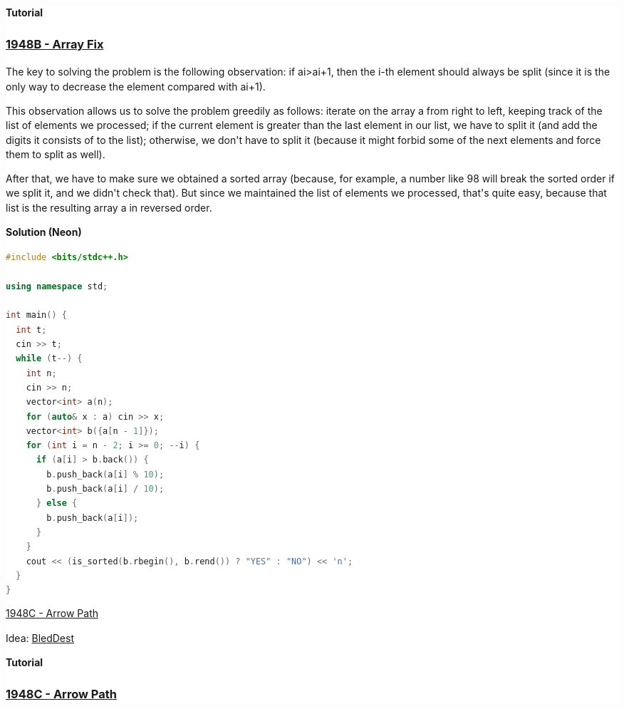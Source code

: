  **Tutorial**
### [1948B - Array Fix](../problems/B._Array_Fix.md "Educational Codeforces Round 163 (Rated for Div. 2)")

The key to solving the problem is the following observation: if ai>ai+1, then the i-th element should always be split (since it is the only way to decrease the element compared with ai+1).

This observation allows us to solve the problem greedily as follows: iterate on the array a from right to left, keeping track of the list of elements we processed; if the current element is greater than the last element in our list, we have to split it (and add the digits it consists of to the list); otherwise, we don't have to split it (because it might forbid some of the next elements and force them to split as well).

After that, we have to make sure we obtained a sorted array (because, for example, a number like 98 will break the sorted order if we split it, and we didn't check that). But since we maintained the list of elements we processed, that's quite easy, because that list is the resulting array a in reversed order.

 **Solution (Neon)**
```cpp
#include <bits/stdc++.h>
 
using namespace std;

int main() {
  int t;
  cin >> t;
  while (t--) {
    int n;
    cin >> n;
    vector<int> a(n);
    for (auto& x : a) cin >> x;
    vector<int> b({a[n - 1]});
    for (int i = n - 2; i >= 0; --i) {
      if (a[i] > b.back()) {
        b.push_back(a[i] % 10);
        b.push_back(a[i] / 10);
      } else {
        b.push_back(a[i]);
      }
    }
    cout << (is_sorted(b.rbegin(), b.rend()) ? "YES" : "NO") << 'n';
  }
}
```
[1948C - Arrow Path](../problems/C._Arrow_Path.md "Educational Codeforces Round 163 (Rated for Div. 2)")

Idea: [BledDest](https://codeforces.com/profile/BledDest "International Grandmaster BledDest")

 **Tutorial**
### [1948C - Arrow Path](../problems/C._Arrow_Path.md "Educational Codeforces Round 163 (Rated for Div. 2)")
